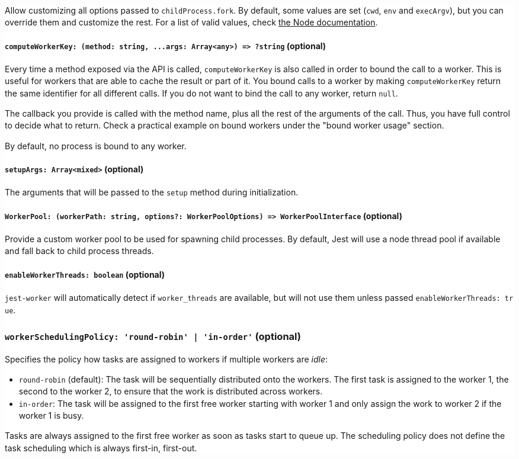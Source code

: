 Allow customizing all options passed to `childProcess.fork`. By default, some values are set (`cwd`, `env`
and `execArgv`), but you can override them and customize the rest. For a list of valid values,
check [the Node documentation](https://nodejs.org/api/child_process.html#child_process_child_process_fork_modulepath_args_options).

#### `computeWorkerKey: (method: string, ...args: Array<any>) => ?string` (optional)

Every time a method exposed via the API is called, `computeWorkerKey` is also called in order to bound the call to a
worker. This is useful for workers that are able to cache the result or part of it. You bound calls to a worker by
making `computeWorkerKey` return the same identifier for all different calls. If you do not want to bind the call to any
worker, return `null`.

The callback you provide is called with the method name, plus all the rest of the arguments of the call. Thus, you have
full control to decide what to return. Check a practical example on bound workers under the "bound worker usage"
section.

By default, no process is bound to any worker.

#### `setupArgs: Array<mixed>` (optional)

The arguments that will be passed to the `setup` method during initialization.

#### `WorkerPool: (workerPath: string, options?: WorkerPoolOptions) => WorkerPoolInterface` (optional)

Provide a custom worker pool to be used for spawning child processes. By default, Jest will use a node thread pool if
available and fall back to child process threads.

#### `enableWorkerThreads: boolean` (optional)

`jest-worker` will automatically detect if `worker_threads` are available, but will not use them unless
passed `enableWorkerThreads: true`.

### `workerSchedulingPolicy: 'round-robin' | 'in-order'` (optional)

Specifies the policy how tasks are assigned to workers if multiple workers are _idle_:

- `round-robin` (default): The task will be sequentially distributed onto the workers. The first task is assigned to the
  worker 1, the second to the worker 2, to ensure that the work is distributed across workers.
- `in-order`: The task will be assigned to the first free worker starting with worker 1 and only assign the work to
  worker 2 if the worker 1 is busy.

Tasks are always assigned to the first free worker as soon as tasks start to queue up. The scheduling policy does not
define the task scheduling which is always first-in, first-out.
